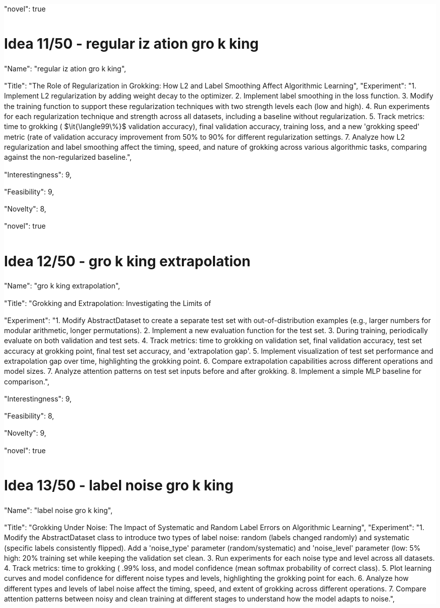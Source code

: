  "novel": true  

# Idea 11/50 -  regular iz ation gro k king  

"Name": "regular iz ation gro k king",

 "Title": "The Role of Regularization in Grokking: How L2 and Label Smoothing Affect Algorithmic Learning", "Experiment": "1. Implement L2 regularization by adding weight decay to the optimizer. 2. Implement label smoothing in the loss function. 3. Modify the training function to support these regularization techniques with two strength levels each (low and high). 4. Run experiments for each regularization technique and strength across all datasets, including a baseline without regularization. 5. Track metrics: time to grokking ( $\it{\langle99\%}$ validation accuracy), final validation accuracy, training loss, and a new 'grokking speed' metric (rate of validation accuracy improvement from  $50\%$ to  $90\%$ for different regularization settings. 7. Analyze how L2 regularization and label smoothing affect the timing, speed, and nature of grokking across various algorithmic tasks, comparing against the non-regularized baseline.",

 "Interestingness": 9,

 "Feasibility": 9,

 "Novelty": 8,

 "novel": true  

# Idea 12/50 -  gro k king extrapolation  

"Name": "gro k king extrapolation",

 "Title": "Grokking and Extrapolation: Investigating the Limits of  

"Experiment": "1. Modify AbstractDataset to create a separate test set with out-of-distribution examples (e.g., larger numbers for modular arithmetic, longer permutations). 2. Implement a new evaluation function for the test set. 3. During training, periodically evaluate on both validation and test sets. 4. Track metrics: time to grokking on validation set, final validation accuracy, test set accuracy at grokking point, final test set accuracy, and 'extrapolation gap'. 5. Implement visualization of test set performance and extrapolation gap over time, highlighting the grokking point. 6. Compare extrapolation capabilities across different operations and model sizes. 7. Analyze attention patterns on test set inputs before and after grokking. 8. Implement a simple MLP baseline for comparison.",

 "Interestingness": 9,

 "Feasibility": 8,  

"Novelty": 9,  

"novel": true  

# Idea 13/50 -  label noise gro k king  

"Name": "label noise gro k king",

 "Title": "Grokking Under Noise: The Impact of Systematic and Random Label Errors on Algorithmic Learning", "Experiment": "1. Modify the AbstractDataset class to introduce two types of label noise: random (labels changed randomly) and systematic (specific labels consistently flipped). Add a 'noise_type' parameter (random/systematic) and 'noise_level' parameter (low: 5% high:  $20\%$ training set while keeping the validation set clean. 3. Run experiments for each noise type and level across all datasets. 4. Track metrics: time to grokking ( $.99\%$ loss, and model confidence (mean softmax probability of correct class). 5. Plot learning curves and model confidence for different noise types and levels, highlighting the grokking point for each. 6. Analyze how different types and levels of label noise affect the timing, speed, and extent of grokking across different operations. 7. Compare attention patterns between noisy and clean training at different stages to understand how the model adapts to noise.",
